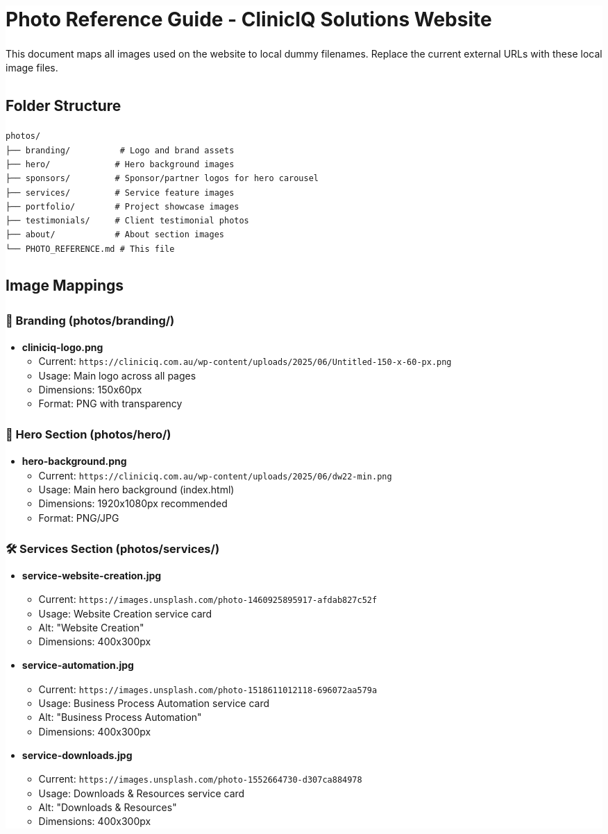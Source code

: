 # Photo Reference Guide - ClinicIQ Solutions Website

This document maps all images used on the website to local dummy filenames. Replace the current external URLs with these local image files.

## Folder Structure

```
photos/
├── branding/          # Logo and brand assets
├── hero/             # Hero background images
├── sponsors/         # Sponsor/partner logos for hero carousel
├── services/         # Service feature images
├── portfolio/        # Project showcase images
├── testimonials/     # Client testimonial photos
├── about/            # About section images
└── PHOTO_REFERENCE.md # This file
```

## Image Mappings

### 🏢 Branding (photos/branding/)
- **cliniciq-logo.png**
  - Current: `https://cliniciq.com.au/wp-content/uploads/2025/06/Untitled-150-x-60-px.png`
  - Usage: Main logo across all pages
  - Dimensions: 150x60px
  - Format: PNG with transparency

### 🎨 Hero Section (photos/hero/)
- **hero-background.png**
  - Current: `https://cliniciq.com.au/wp-content/uploads/2025/06/dw22-min.png`
  - Usage: Main hero background (index.html)
  - Dimensions: 1920x1080px recommended
  - Format: PNG/JPG

### 🛠️ Services Section (photos/services/)
- **service-website-creation.jpg**
  - Current: `https://images.unsplash.com/photo-1460925895917-afdab827c52f`
  - Usage: Website Creation service card
  - Alt: "Website Creation"
  - Dimensions: 400x300px

- **service-automation.jpg**
  - Current: `https://images.unsplash.com/photo-1518611012118-696072aa579a`
  - Usage: Business Process Automation service card
  - Alt: "Business Process Automation"
  - Dimensions: 400x300px

- **service-downloads.jpg**
  - Current: `https://images.unsplash.com/photo-1552664730-d307ca884978`
  - Usage: Downloads & Resources service card
  - Alt: "Downloads & Resources"
  - Dimensions: 400x300px
